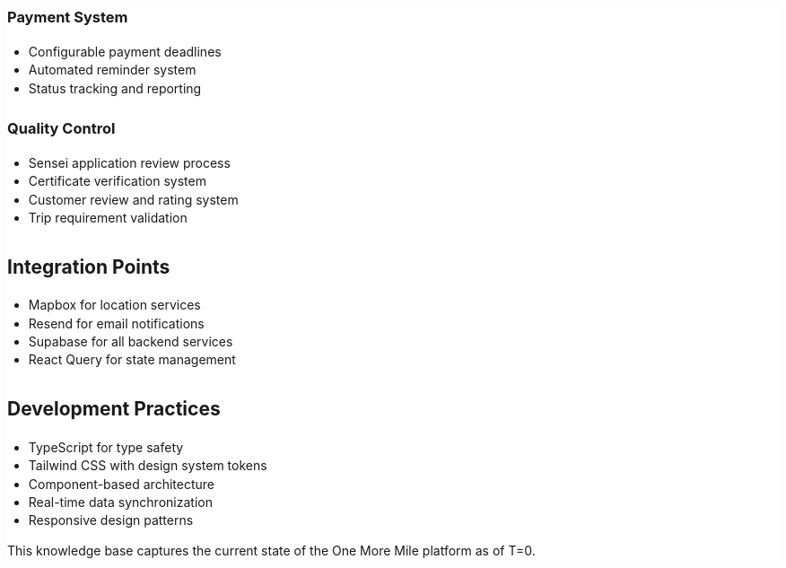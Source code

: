 ### Payment System
- Configurable payment deadlines
- Automated reminder system
- Status tracking and reporting

### Quality Control
- Sensei application review process
- Certificate verification system
- Customer review and rating system
- Trip requirement validation

## Integration Points
- Mapbox for location services
- Resend for email notifications
- Supabase for all backend services
- React Query for state management

## Development Practices
- TypeScript for type safety
- Tailwind CSS with design system tokens
- Component-based architecture
- Real-time data synchronization
- Responsive design patterns

This knowledge base captures the current state of the One More Mile platform as of T=0.
